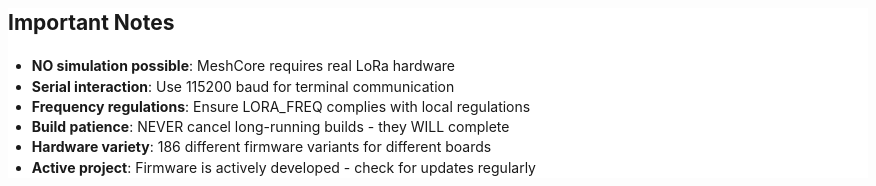 ## Important Notes
- **NO simulation possible**: MeshCore requires real LoRa hardware
- **Serial interaction**: Use 115200 baud for terminal communication
- **Frequency regulations**: Ensure LORA_FREQ complies with local regulations
- **Build patience**: NEVER cancel long-running builds - they WILL complete
- **Hardware variety**: 186 different firmware variants for different boards
- **Active project**: Firmware is actively developed - check for updates regularly